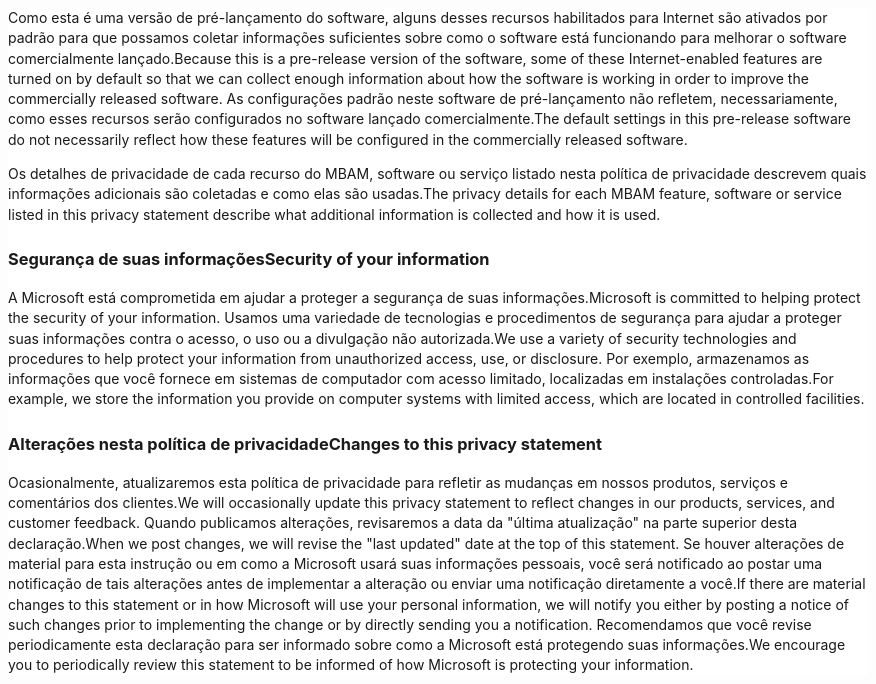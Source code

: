 <span data-ttu-id="2531e-132">Como esta é uma versão de pré-lançamento do software, alguns desses recursos habilitados para Internet são ativados por padrão para que possamos coletar informações suficientes sobre como o software está funcionando para melhorar o software comercialmente lançado.</span><span class="sxs-lookup"><span data-stu-id="2531e-132">Because this is a pre-release version of the software, some of these Internet-enabled features are turned on by default so that we can collect enough information about how the software is working in order to improve the commercially released software.</span></span> <span data-ttu-id="2531e-133">As configurações padrão neste software de pré-lançamento não refletem, necessariamente, como esses recursos serão configurados no software lançado comercialmente.</span><span class="sxs-lookup"><span data-stu-id="2531e-133">The default settings in this pre-release software do not necessarily reflect how these features will be configured in the commercially released software.</span></span>

<span data-ttu-id="2531e-134">Os detalhes de privacidade de cada recurso do MBAM, software ou serviço listado nesta política de privacidade descrevem quais informações adicionais são coletadas e como elas são usadas.</span><span class="sxs-lookup"><span data-stu-id="2531e-134">The privacy details for each MBAM feature, software or service listed in this privacy statement describe what additional information is collected and how it is used.</span></span>

### <span data-ttu-id="2531e-135">Segurança de suas informações</span><span class="sxs-lookup"><span data-stu-id="2531e-135">Security of your information</span></span>

<span data-ttu-id="2531e-136">A Microsoft está comprometida em ajudar a proteger a segurança de suas informações.</span><span class="sxs-lookup"><span data-stu-id="2531e-136">Microsoft is committed to helping protect the security of your information.</span></span> <span data-ttu-id="2531e-137">Usamos uma variedade de tecnologias e procedimentos de segurança para ajudar a proteger suas informações contra o acesso, o uso ou a divulgação não autorizada.</span><span class="sxs-lookup"><span data-stu-id="2531e-137">We use a variety of security technologies and procedures to help protect your information from unauthorized access, use, or disclosure.</span></span> <span data-ttu-id="2531e-138">Por exemplo, armazenamos as informações que você fornece em sistemas de computador com acesso limitado, localizadas em instalações controladas.</span><span class="sxs-lookup"><span data-stu-id="2531e-138">For example, we store the information you provide on computer systems with limited access, which are located in controlled facilities.</span></span>

### <span data-ttu-id="2531e-139">Alterações nesta política de privacidade</span><span class="sxs-lookup"><span data-stu-id="2531e-139">Changes to this privacy statement</span></span>

<span data-ttu-id="2531e-140">Ocasionalmente, atualizaremos esta política de privacidade para refletir as mudanças em nossos produtos, serviços e comentários dos clientes.</span><span class="sxs-lookup"><span data-stu-id="2531e-140">We will occasionally update this privacy statement to reflect changes in our products, services, and customer feedback.</span></span> <span data-ttu-id="2531e-141">Quando publicamos alterações, revisaremos a data da "última atualização" na parte superior desta declaração.</span><span class="sxs-lookup"><span data-stu-id="2531e-141">When we post changes, we will revise the "last updated" date at the top of this statement.</span></span> <span data-ttu-id="2531e-142">Se houver alterações de material para esta instrução ou em como a Microsoft usará suas informações pessoais, você será notificado ao postar uma notificação de tais alterações antes de implementar a alteração ou enviar uma notificação diretamente a você.</span><span class="sxs-lookup"><span data-stu-id="2531e-142">If there are material changes to this statement or in how Microsoft will use your personal information, we will notify you either by posting a notice of such changes prior to implementing the change or by directly sending you a notification.</span></span> <span data-ttu-id="2531e-143">Recomendamos que você revise periodicamente esta declaração para ser informado sobre como a Microsoft está protegendo suas informações.</span><span class="sxs-lookup"><span data-stu-id="2531e-143">We encourage you to periodically review this statement to be informed of how Microsoft is protecting your information.</span></span>
